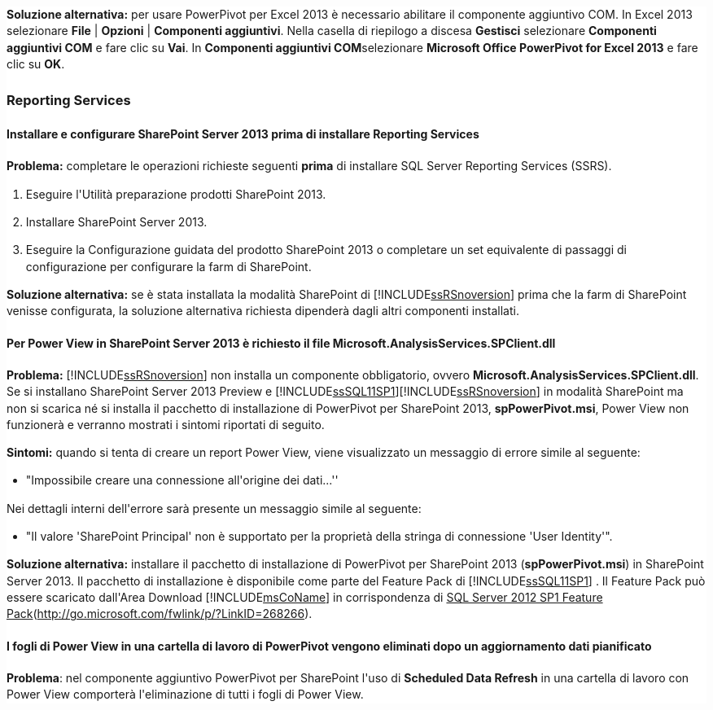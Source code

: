 **Soluzione alternativa:** per usare PowerPivot per Excel 2013 è necessario abilitare il componente aggiuntivo COM. In Excel 2013 selezionare **File** | **Opzioni** | **Componenti aggiuntivi**. Nella casella di riepilogo a discesa **Gestisci** selezionare **Componenti aggiuntivi COM** e fare clic su **Vai**. In **Componenti aggiuntivi COM**selezionare **Microsoft Office PowerPivot for Excel 2013** e fare clic su **OK**.  
  
### <a name="reporting-services"></a>Reporting Services  
  
#### <a name="install-and-configure-sharepoint-server-2013-prior-to-installing-reporting-services"></a>Installare e configurare SharePoint Server 2013 prima di installare Reporting Services  
**Problema:** completare le operazioni richieste seguenti **prima** di installare SQL Server Reporting Services (SSRS).  
  
1.  Eseguire l'Utilità preparazione prodotti SharePoint 2013.  
  
2.  Installare SharePoint Server 2013.  
  
3.  Eseguire la Configurazione guidata del prodotto SharePoint 2013 o completare un set equivalente di passaggi di configurazione per configurare la farm di SharePoint.  
  
**Soluzione alternativa:**  se è stata installata la modalità SharePoint di [!INCLUDE[ssRSnoversion](../includes/ssrsnoversion-md.md)] prima che la farm di SharePoint venisse configurata, la soluzione alternativa richiesta dipenderà dagli altri componenti installati.  
  
#### <a name="power-view-in-sharepoint-server-2013-requires-microsoftanalysisservicesspclientdll"></a>Per Power View in SharePoint Server 2013 è richiesto il file Microsoft.AnalysisServices.SPClient.dll  
**Problema:** [!INCLUDE[ssRSnoversion](../includes/ssrsnoversion-md.md)] non installa un componente obbligatorio, ovvero **Microsoft.AnalysisServices.SPClient.dll**. Se si installano SharePoint Server 2013 Preview e [!INCLUDE[ssSQL11SP1](../includes/sssql11sp1-md.md)][!INCLUDE[ssRSnoversion](../includes/ssrsnoversion-md.md)] in modalità SharePoint ma non si scarica né si installa il pacchetto di installazione di PowerPivot per SharePoint 2013, **spPowerPivot.msi**, Power View non funzionerà e verranno mostrati i sintomi riportati di seguito.  
  
**Sintomi:** quando si tenta di creare un report Power View, viene visualizzato un messaggio di errore simile al seguente:  
  
-   "Impossibile creare una connessione all'origine dei dati...''  
  
Nei dettagli interni dell'errore sarà presente un messaggio simile al seguente:  
  
-   "Il valore 'SharePoint Principal' non è supportato per la proprietà della stringa di connessione 'User Identity'".  
  
**Soluzione alternativa:** installare il pacchetto di installazione di PowerPivot per SharePoint 2013 (**spPowerPivot.msi**) in SharePoint Server 2013. Il pacchetto di installazione è disponibile come parte del Feature Pack di [!INCLUDE[ssSQL11SP1](../includes/sssql11sp1-md.md)] . Il Feature Pack può essere scaricato dall'Area Download [!INCLUDE[msCoName](../includes/msconame-md.md)] in corrispondenza di [SQL Server 2012 SP1 Feature Pack](http://go.microsoft.com/fwlink/p/?LinkID=268266)(http://go.microsoft.com/fwlink/p/?LinkID=268266).  
  
#### <a name="power-view-sheets-in-a-powerpivot-workbook-are-deleted-after-a-scheduled-data-refresh"></a>I fogli di Power View in una cartella di lavoro di PowerPivot vengono eliminati dopo un aggiornamento dati pianificato  
**Problema**: nel componente aggiuntivo PowerPivot per SharePoint l'uso di **Scheduled Data Refresh** in una cartella di lavoro con Power View comporterà l'eliminazione di tutti i fogli di Power View.  
  